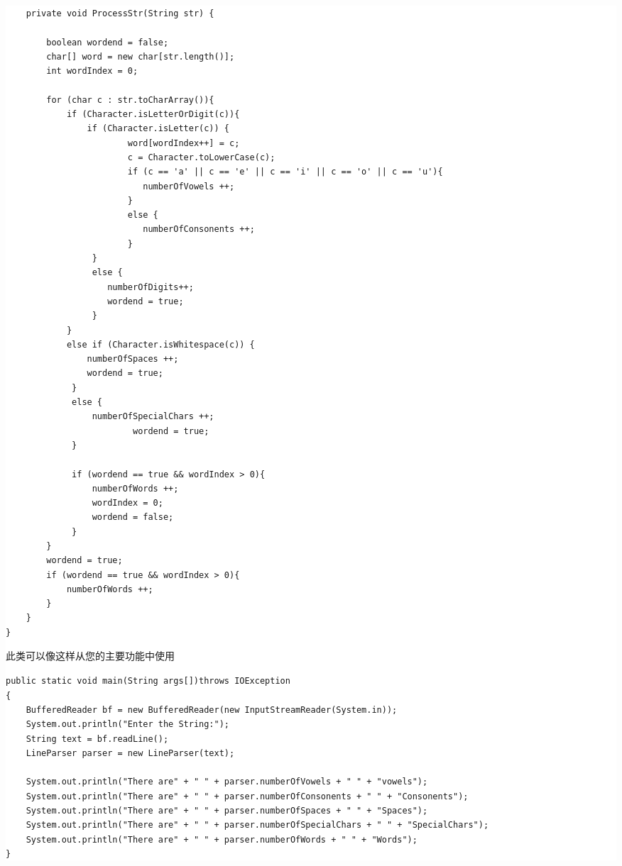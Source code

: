 ```
    private void ProcessStr(String str) {

        boolean wordend = false;
        char[] word = new char[str.length()];
        int wordIndex = 0;

        for (char c : str.toCharArray()){           
            if (Character.isLetterOrDigit(c)){
                if (Character.isLetter(c)) {
                        word[wordIndex++] = c;
                        c = Character.toLowerCase(c);
                        if (c == 'a' || c == 'e' || c == 'i' || c == 'o' || c == 'u'){
                           numberOfVowels ++;
                        }
                        else {
                           numberOfConsonents ++;
                        }
                 }
                 else {
                    numberOfDigits++;
                    wordend = true;
                 }
            } 
            else if (Character.isWhitespace(c)) {
                numberOfSpaces ++;
                wordend = true;
             } 
             else {             
                 numberOfSpecialChars ++;
                         wordend = true;
             }

             if (wordend == true && wordIndex > 0){
                 numberOfWords ++;
                 wordIndex = 0;
                 wordend = false;
             }
        }       
        wordend = true; 
        if (wordend == true && wordIndex > 0){
            numberOfWords ++;
        }
    }
} 
```

此类可以像这样从您的主要功能中使用

```
public static void main(String args[])throws IOException
{
    BufferedReader bf = new BufferedReader(new InputStreamReader(System.in));
    System.out.println("Enter the String:");
    String text = bf.readLine();
    LineParser parser = new LineParser(text);

    System.out.println("There are" + " " + parser.numberOfVowels + " " + "vowels");
    System.out.println("There are" + " " + parser.numberOfConsonents + " " + "Consonents");
    System.out.println("There are" + " " + parser.numberOfSpaces + " " + "Spaces");
    System.out.println("There are" + " " + parser.numberOfSpecialChars + " " + "SpecialChars");
    System.out.println("There are" + " " + parser.numberOfWords + " " + "Words");
} 
```
